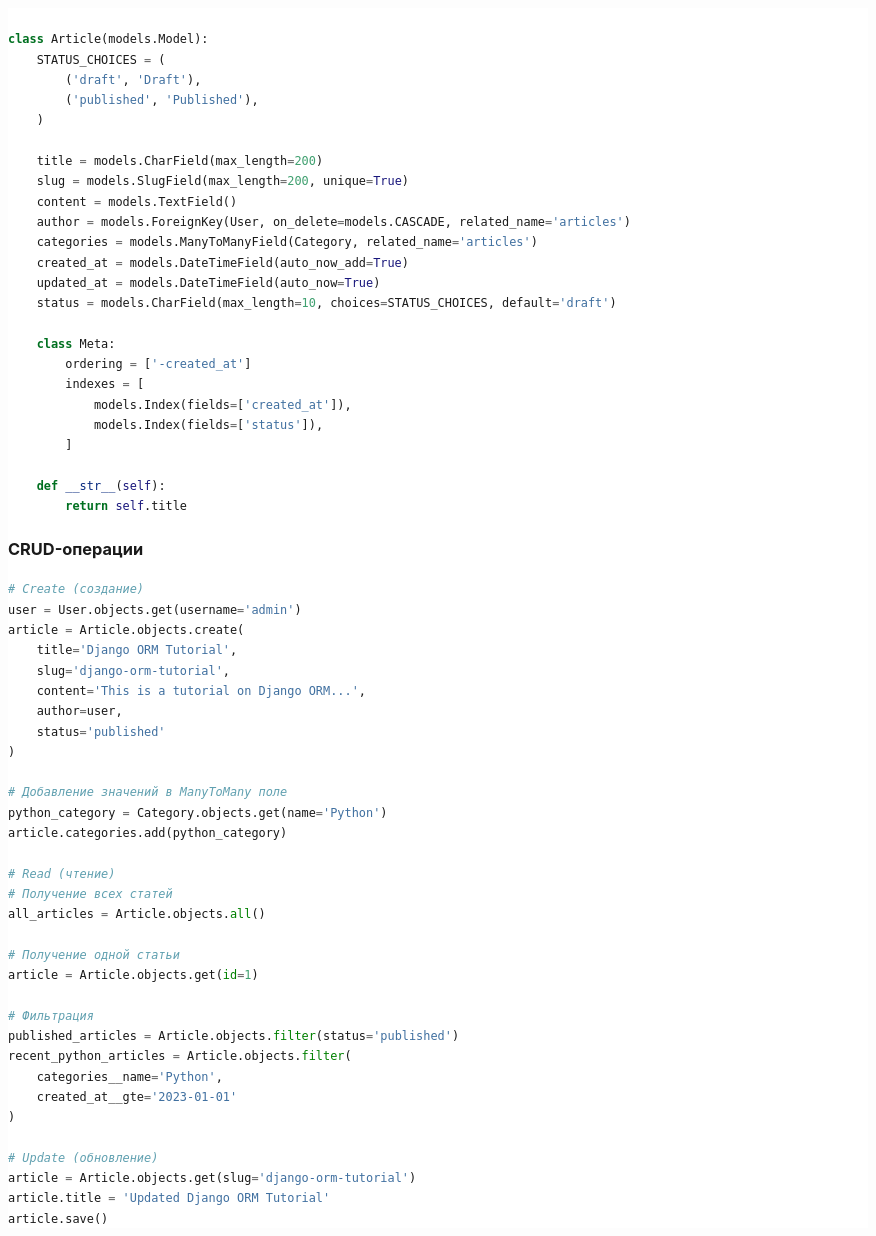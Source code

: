 ```python

class Article(models.Model):
    STATUS_CHOICES = (
        ('draft', 'Draft'),
        ('published', 'Published'),
    )
    
    title = models.CharField(max_length=200)
    slug = models.SlugField(max_length=200, unique=True)
    content = models.TextField()
    author = models.ForeignKey(User, on_delete=models.CASCADE, related_name='articles')
    categories = models.ManyToManyField(Category, related_name='articles')
    created_at = models.DateTimeField(auto_now_add=True)
    updated_at = models.DateTimeField(auto_now=True)
    status = models.CharField(max_length=10, choices=STATUS_CHOICES, default='draft')
    
    class Meta:
        ordering = ['-created_at']
        indexes = [
            models.Index(fields=['created_at']),
            models.Index(fields=['status']),
        ]
    
    def __str__(self):
        return self.title
```

### CRUD-операции

```python
# Create (создание)
user = User.objects.get(username='admin')
article = Article.objects.create(
    title='Django ORM Tutorial',
    slug='django-orm-tutorial',
    content='This is a tutorial on Django ORM...',
    author=user,
    status='published'
)

# Добавление значений в ManyToMany поле
python_category = Category.objects.get(name='Python')
article.categories.add(python_category)

# Read (чтение)
# Получение всех статей
all_articles = Article.objects.all()

# Получение одной статьи
article = Article.objects.get(id=1)

# Фильтрация
published_articles = Article.objects.filter(status='published')
recent_python_articles = Article.objects.filter(
    categories__name='Python',
    created_at__gte='2023-01-01'
)

# Update (обновление)
article = Article.objects.get(slug='django-orm-tutorial')
article.title = 'Updated Django ORM Tutorial'
article.save()

```